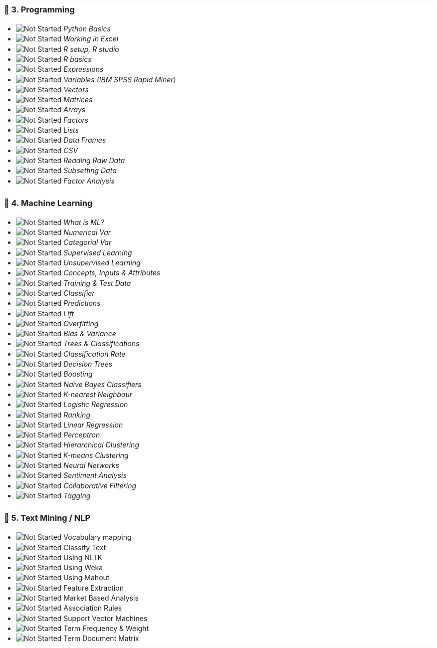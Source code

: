 ### 🐍 3. Programming
* ![Not Started](https://img.shields.io/badge/В_планах-Not_Started-red) _Python Basics_
* ![Not Started](https://img.shields.io/badge/В_планах-Not_Started-red) _Working in Excel_
* ![Not Started](https://img.shields.io/badge/В_планах-Not_Started-red) _R setup, R studio_
* ![Not Started](https://img.shields.io/badge/В_планах-Not_Started-red) _R basics_
* ![Not Started](https://img.shields.io/badge/В_планах-Not_Started-red) _Expressions_
* ![Not Started](https://img.shields.io/badge/В_планах-Not_Started-red) _Variables (IBM SPSS Rapid Miner)_
* ![Not Started](https://img.shields.io/badge/В_планах-Not_Started-red) _Vectors_
* ![Not Started](https://img.shields.io/badge/В_планах-Not_Started-red) _Matrices_
* ![Not Started](https://img.shields.io/badge/В_планах-Not_Started-red) _Arrays_
* ![Not Started](https://img.shields.io/badge/В_планах-Not_Started-red) _Factors_
* ![Not Started](https://img.shields.io/badge/В_планах-Not_Started-red) _Lists_
* ![Not Started](https://img.shields.io/badge/В_планах-Not_Started-red) _Data Frames_
* ![Not Started](https://img.shields.io/badge/В_планах-Not_Started-red) _CSV_
* ![Not Started](https://img.shields.io/badge/В_планах-Not_Started-red) _Reading Raw Data_
* ![Not Started](https://img.shields.io/badge/В_планах-Not_Started-red) _Subsetting Data_
* ![Not Started](https://img.shields.io/badge/В_планах-Not_Started-red) _Factor Analysis_

### 🤖 4. Machine Learning
* ![Not Started](https://img.shields.io/badge/В_планах-Not_Started-red) _What is ML?_
* ![Not Started](https://img.shields.io/badge/В_планах-Not_Started-red) _Numerical Var_
* ![Not Started](https://img.shields.io/badge/В_планах-Not_Started-red) _Categorial Var_
* ![Not Started](https://img.shields.io/badge/В_планах-Not_Started-red) _Supervised Learning_
* ![Not Started](https://img.shields.io/badge/В_планах-Not_Started-red) _Unsupervised Learning_
* ![Not Started](https://img.shields.io/badge/В_планах-Not_Started-red) _Concepts, Inputs & Attributes_
* ![Not Started](https://img.shields.io/badge/В_планах-Not_Started-red) _Training & Test Data_
* ![Not Started](https://img.shields.io/badge/В_планах-Not_Started-red) _Classifier_
* ![Not Started](https://img.shields.io/badge/В_планах-Not_Started-red) _Predictions_
* ![Not Started](https://img.shields.io/badge/В_планах-Not_Started-red) _Lift_
* ![Not Started](https://img.shields.io/badge/В_планах-Not_Started-red) _Overfitting_
* ![Not Started](https://img.shields.io/badge/В_планах-Not_Started-red) _Bias & Variance_
* ![Not Started](https://img.shields.io/badge/В_планах-Not_Started-red) _Trees & Classifications_
* ![Not Started](https://img.shields.io/badge/В_планах-Not_Started-red) _Classification Rate_
* ![Not Started](https://img.shields.io/badge/В_планах-Not_Started-red) _Decision Trees_
* ![Not Started](https://img.shields.io/badge/В_планах-Not_Started-red) _Boosting_
* ![Not Started](https://img.shields.io/badge/В_планах-Not_Started-red) _Naive Bayes Classifiers_
* ![Not Started](https://img.shields.io/badge/В_планах-Not_Started-red) _K-nearest Neighbour_
* ![Not Started](https://img.shields.io/badge/В_планах-Not_Started-red) _Logistic Regression_
* ![Not Started](https://img.shields.io/badge/В_планах-Not_Started-red) _Ranking_
* ![Not Started](https://img.shields.io/badge/В_планах-Not_Started-red) _Linear Regression_
* ![Not Started](https://img.shields.io/badge/В_планах-Not_Started-red) _Perceptron_
* ![Not Started](https://img.shields.io/badge/В_планах-Not_Started-red) _Hierarchical Clustering_
* ![Not Started](https://img.shields.io/badge/В_планах-Not_Started-red) _K-means Clustering_
* ![Not Started](https://img.shields.io/badge/В_планах-Not_Started-red) _Neural Networks_
* ![Not Started](https://img.shields.io/badge/В_планах-Not_Started-red) _Sentiment Analysis_
* ![Not Started](https://img.shields.io/badge/В_планах-Not_Started-red) _Collaborative Filtering_
* ![Not Started](https://img.shields.io/badge/В_планах-Not_Started-red) _Tagging_

### 📝 5. Text Mining / NLP
* ![Not Started](https://img.shields.io/badge/В_планах-Not_Started-red) Vocabulary mapping
* ![Not Started](https://img.shields.io/badge/В_планах-Not_Started-red) Classify Text
* ![Not Started](https://img.shields.io/badge/В_планах-Not_Started-red) Using NLTK
* ![Not Started](https://img.shields.io/badge/В_планах-Not_Started-red) Using Weka
* ![Not Started](https://img.shields.io/badge/В_планах-Not_Started-red) Using Mahout
* ![Not Started](https://img.shields.io/badge/В_планах-Not_Started-red) Feature Extraction
* ![Not Started](https://img.shields.io/badge/В_планах-Not_Started-red) Market Based Analysis
* ![Not Started](https://img.shields.io/badge/В_планах-Not_Started-red) Association Rules
* ![Not Started](https://img.shields.io/badge/В_планах-Not_Started-red) Support Vector Machines
* ![Not Started](https://img.shields.io/badge/В_планах-Not_Started-red) Term Frequency & Weight
* ![Not Started](https://img.shields.io/badge/В_планах-Not_Started-red) Term Document Matrix